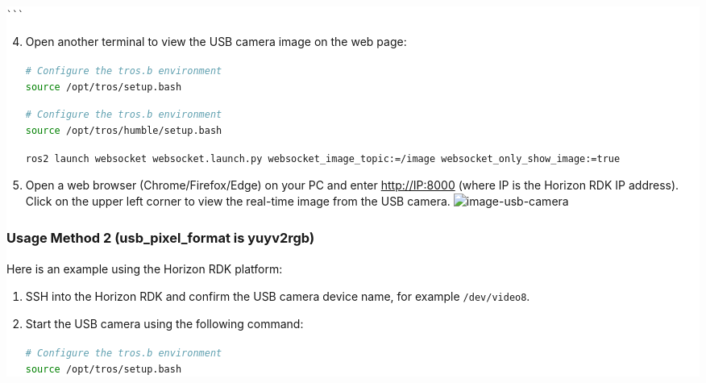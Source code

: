     ```

4. Open another terminal to view the USB camera image on the web page:

    <Tabs groupId="tros-distro">
    <TabItem value="foxy" label="Foxy">

    ```bash
    # Configure the tros.b environment
    source /opt/tros/setup.bash
    ```

    </TabItem>

    <TabItem value="humble" label="Humble">

    ```bash
    # Configure the tros.b environment
    source /opt/tros/humble/setup.bash
    ```

    </TabItem>

    </Tabs>

    ```bash
    ros2 launch websocket websocket.launch.py websocket_image_topic:=/image websocket_only_show_image:=true
    ```

5. Open a web browser (Chrome/Firefox/Edge) on your PC and enter <http://IP:8000> (where IP is the Horizon RDK IP address). Click on the upper left corner to view the real-time image from the USB camera.
![image-usb-camera](./image/demo_sensor/usb_cam_pic.png)

### Usage Method 2 (usb_pixel_format is yuyv2rgb)

Here is an example using the Horizon RDK platform:

1. SSH into the Horizon RDK and confirm the USB camera device name, for example `/dev/video8`.

2. Start the USB camera using the following command:

    <Tabs groupId="tros-distro">
    <TabItem value="foxy" label="Foxy">

    ```bash
    # Configure the tros.b environment
    source /opt/tros/setup.bash
    ```

    </TabItem>
